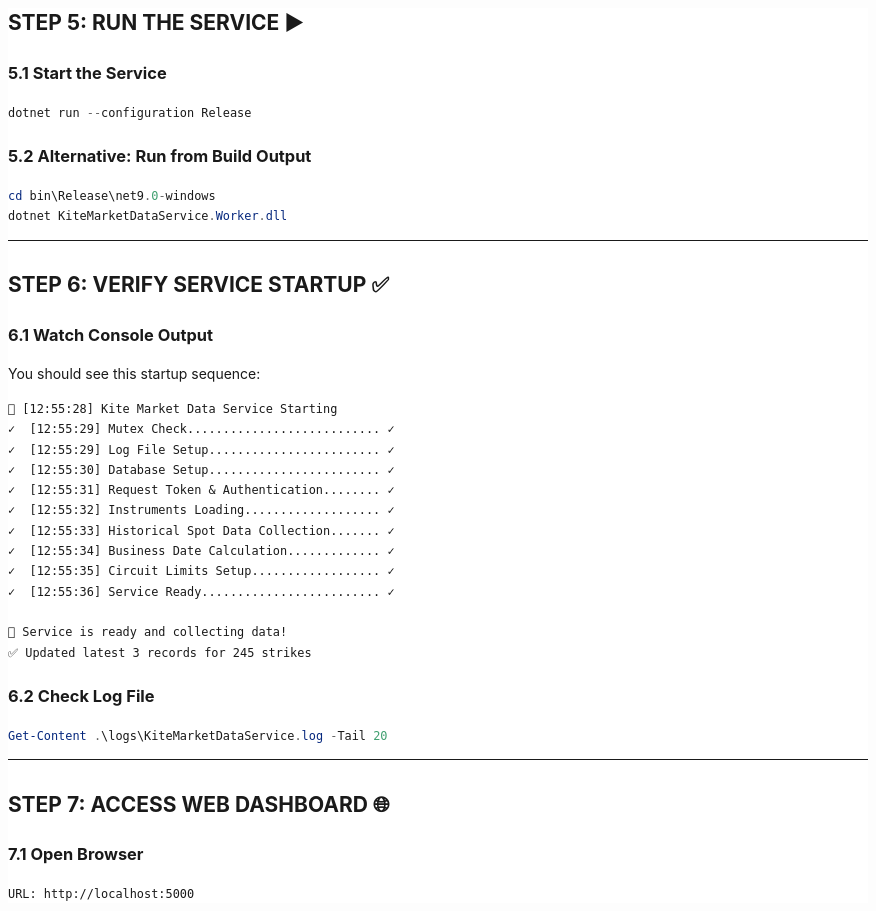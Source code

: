 
## **STEP 5: RUN THE SERVICE** ▶️

### **5.1 Start the Service**
```powershell
dotnet run --configuration Release
```

### **5.2 Alternative: Run from Build Output**
```powershell
cd bin\Release\net9.0-windows
dotnet KiteMarketDataService.Worker.dll
```

---

## **STEP 6: VERIFY SERVICE STARTUP** ✅

### **6.1 Watch Console Output**
You should see this startup sequence:

```
🎯 [12:55:28] Kite Market Data Service Starting
✓  [12:55:29] Mutex Check........................... ✓
✓  [12:55:29] Log File Setup........................ ✓
✓  [12:55:30] Database Setup........................ ✓
✓  [12:55:31] Request Token & Authentication........ ✓
✓  [12:55:32] Instruments Loading................... ✓
✓  [12:55:33] Historical Spot Data Collection....... ✓
✓  [12:55:34] Business Date Calculation............. ✓
✓  [12:55:35] Circuit Limits Setup.................. ✓
✓  [12:55:36] Service Ready......................... ✓

🚀 Service is ready and collecting data!
✅ Updated latest 3 records for 245 strikes
```

### **6.2 Check Log File**
```powershell
Get-Content .\logs\KiteMarketDataService.log -Tail 20
```

---

## **STEP 7: ACCESS WEB DASHBOARD** 🌐

### **7.1 Open Browser**
```
URL: http://localhost:5000
```
